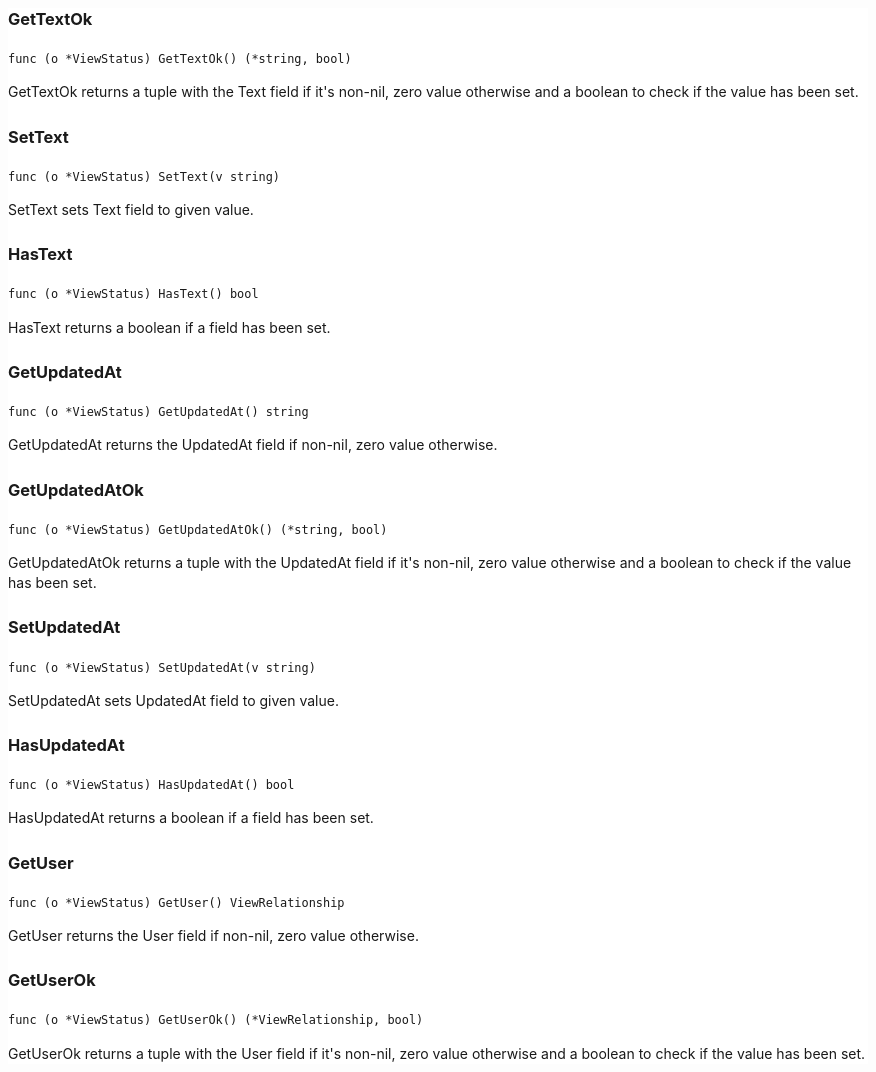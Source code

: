 ### GetTextOk

`func (o *ViewStatus) GetTextOk() (*string, bool)`

GetTextOk returns a tuple with the Text field if it's non-nil, zero value otherwise
and a boolean to check if the value has been set.

### SetText

`func (o *ViewStatus) SetText(v string)`

SetText sets Text field to given value.

### HasText

`func (o *ViewStatus) HasText() bool`

HasText returns a boolean if a field has been set.

### GetUpdatedAt

`func (o *ViewStatus) GetUpdatedAt() string`

GetUpdatedAt returns the UpdatedAt field if non-nil, zero value otherwise.

### GetUpdatedAtOk

`func (o *ViewStatus) GetUpdatedAtOk() (*string, bool)`

GetUpdatedAtOk returns a tuple with the UpdatedAt field if it's non-nil, zero value otherwise
and a boolean to check if the value has been set.

### SetUpdatedAt

`func (o *ViewStatus) SetUpdatedAt(v string)`

SetUpdatedAt sets UpdatedAt field to given value.

### HasUpdatedAt

`func (o *ViewStatus) HasUpdatedAt() bool`

HasUpdatedAt returns a boolean if a field has been set.

### GetUser

`func (o *ViewStatus) GetUser() ViewRelationship`

GetUser returns the User field if non-nil, zero value otherwise.

### GetUserOk

`func (o *ViewStatus) GetUserOk() (*ViewRelationship, bool)`

GetUserOk returns a tuple with the User field if it's non-nil, zero value otherwise
and a boolean to check if the value has been set.
